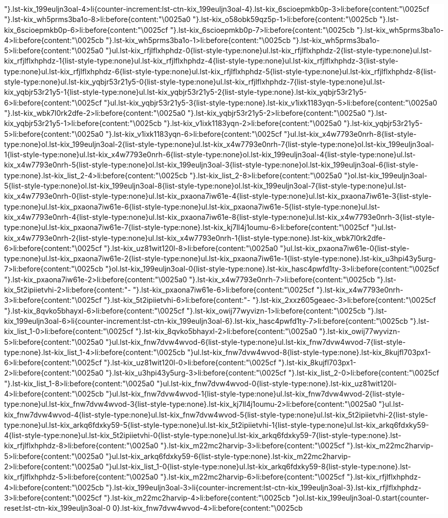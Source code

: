 "}.lst-kix_199euljn3oal-4>li{counter-increment:lst-ctn-kix_199euljn3oal-4}.lst-kix_6scioepmkb0p-3>li:before{content:"\0025cf  "}.lst-kix_wh5prms3ba1o-8>li:before{content:"\0025a0  "}.lst-kix_o58obk59qz5p-1>li:before{content:"\0025cb  "}.lst-kix_6scioepmkb0p-6>li:before{content:"\0025cf  "}.lst-kix_6scioepmkb0p-7>li:before{content:"\0025cb  "}.lst-kix_wh5prms3ba1o-4>li:before{content:"\0025cb  "}.lst-kix_wh5prms3ba1o-1>li:before{content:"\0025cb  "}.lst-kix_wh5prms3ba1o-5>li:before{content:"\0025a0  "}ul.lst-kix_rfjlflxhphdz-0{list-style-type:none}ul.lst-kix_rfjlflxhphdz-2{list-style-type:none}ul.lst-kix_rfjlflxhphdz-1{list-style-type:none}ul.lst-kix_rfjlflxhphdz-4{list-style-type:none}ul.lst-kix_rfjlflxhphdz-3{list-style-type:none}ul.lst-kix_rfjlflxhphdz-6{list-style-type:none}ul.lst-kix_rfjlflxhphdz-5{list-style-type:none}ul.lst-kix_rfjlflxhphdz-8{list-style-type:none}ul.lst-kix_yqbjr53r21y5-0{list-style-type:none}ul.lst-kix_rfjlflxhphdz-7{list-style-type:none}ul.lst-kix_yqbjr53r21y5-1{list-style-type:none}ul.lst-kix_yqbjr53r21y5-2{list-style-type:none}.lst-kix_yqbjr53r21y5-6>li:before{content:"\0025cf  "}ul.lst-kix_yqbjr53r21y5-3{list-style-type:none}.lst-kix_v1ixk1183yqn-5>li:before{content:"\0025a0  "}.lst-kix_wbk7l0rk2dfe-2>li:before{content:"\0025a0  "}.lst-kix_yqbjr53r21y5-2>li:before{content:"\0025a0  "}.lst-kix_yqbjr53r21y5-1>li:before{content:"\0025cb  "}.lst-kix_v1ixk1183yqn-2>li:before{content:"\0025a0  "}.lst-kix_yqbjr53r21y5-5>li:before{content:"\0025a0  "}.lst-kix_v1ixk1183yqn-6>li:before{content:"\0025cf  "}ul.lst-kix_x4w7793e0nrh-8{list-style-type:none}ol.lst-kix_199euljn3oal-2{list-style-type:none}ul.lst-kix_x4w7793e0nrh-7{list-style-type:none}ol.lst-kix_199euljn3oal-1{list-style-type:none}ul.lst-kix_x4w7793e0nrh-6{list-style-type:none}ol.lst-kix_199euljn3oal-4{list-style-type:none}ul.lst-kix_x4w7793e0nrh-5{list-style-type:none}ol.lst-kix_199euljn3oal-3{list-style-type:none}ol.lst-kix_199euljn3oal-6{list-style-type:none}.lst-kix_list_2-4>li:before{content:"\0025cb  "}.lst-kix_list_2-8>li:before{content:"\0025a0  "}ol.lst-kix_199euljn3oal-5{list-style-type:none}ol.lst-kix_199euljn3oal-8{list-style-type:none}ol.lst-kix_199euljn3oal-7{list-style-type:none}ul.lst-kix_x4w7793e0nrh-0{list-style-type:none}ul.lst-kix_pxaona7iw61e-4{list-style-type:none}ul.lst-kix_pxaona7iw61e-3{list-style-type:none}ul.lst-kix_pxaona7iw61e-6{list-style-type:none}ul.lst-kix_pxaona7iw61e-5{list-style-type:none}ul.lst-kix_x4w7793e0nrh-4{list-style-type:none}ul.lst-kix_pxaona7iw61e-8{list-style-type:none}ul.lst-kix_x4w7793e0nrh-3{list-style-type:none}ul.lst-kix_pxaona7iw61e-7{list-style-type:none}.lst-kix_kj7ll4j1oumu-6>li:before{content:"\0025cf  "}ul.lst-kix_x4w7793e0nrh-2{list-style-type:none}ul.lst-kix_x4w7793e0nrh-1{list-style-type:none}.lst-kix_wbk7l0rk2dfe-6>li:before{content:"\0025cf  "}.lst-kix_uz81wit120l-8>li:before{content:"\0025a0  "}ul.lst-kix_pxaona7iw61e-0{list-style-type:none}ul.lst-kix_pxaona7iw61e-2{list-style-type:none}ul.lst-kix_pxaona7iw61e-1{list-style-type:none}.lst-kix_u3hpi43y5urg-7>li:before{content:"\0025cb  "}ol.lst-kix_199euljn3oal-0{list-style-type:none}.lst-kix_hasc4pwfd1ty-3>li:before{content:"\0025cf  "}.lst-kix_pxaona7iw61e-2>li:before{content:"\0025a0  "}.lst-kix_x4w7793e0nrh-7>li:before{content:"\0025cb  "}.lst-kix_5t2ipiietvhi-2>li:before{content:"-  "}.lst-kix_pxaona7iw61e-6>li:before{content:"\0025cf  "}.lst-kix_x4w7793e0nrh-3>li:before{content:"\0025cf  "}.lst-kix_5t2ipiietvhi-6>li:before{content:"-  "}.lst-kix_2xxz605geaec-3>li:before{content:"\0025cf  "}.lst-kix_8qvko5bhayxl-6>li:before{content:"\0025cf  "}.lst-kix_owij77wyvizn-1>li:before{content:"\0025cb  "}.lst-kix_199euljn3oal-6>li{counter-increment:lst-ctn-kix_199euljn3oal-6}.lst-kix_hasc4pwfd1ty-7>li:before{content:"\0025cb  "}.lst-kix_list_1-0>li:before{content:"\0025cf  "}.lst-kix_8qvko5bhayxl-2>li:before{content:"\0025a0  "}.lst-kix_owij77wyvizn-5>li:before{content:"\0025a0  "}ul.lst-kix_fnw7dvw4wvod-6{list-style-type:none}ul.lst-kix_fnw7dvw4wvod-7{list-style-type:none}.lst-kix_list_1-4>li:before{content:"\0025cb  "}ul.lst-kix_fnw7dvw4wvod-8{list-style-type:none}.lst-kix_8kujfl703px1-6>li:before{content:"\0025cf  "}.lst-kix_uz81wit120l-0>li:before{content:"\0025cf  "}.lst-kix_8kujfl703px1-2>li:before{content:"\0025a0  "}.lst-kix_u3hpi43y5urg-3>li:before{content:"\0025cf  "}.lst-kix_list_2-0>li:before{content:"\0025cf  "}.lst-kix_list_1-8>li:before{content:"\0025a0  "}ul.lst-kix_fnw7dvw4wvod-0{list-style-type:none}.lst-kix_uz81wit120l-4>li:before{content:"\0025cb  "}ul.lst-kix_fnw7dvw4wvod-1{list-style-type:none}ul.lst-kix_fnw7dvw4wvod-2{list-style-type:none}ul.lst-kix_fnw7dvw4wvod-3{list-style-type:none}.lst-kix_kj7ll4j1oumu-2>li:before{content:"\0025a0  "}ul.lst-kix_fnw7dvw4wvod-4{list-style-type:none}ul.lst-kix_fnw7dvw4wvod-5{list-style-type:none}ul.lst-kix_5t2ipiietvhi-2{list-style-type:none}ul.lst-kix_arkq6fdxky59-5{list-style-type:none}ul.lst-kix_5t2ipiietvhi-1{list-style-type:none}ul.lst-kix_arkq6fdxky59-4{list-style-type:none}ul.lst-kix_5t2ipiietvhi-0{list-style-type:none}ul.lst-kix_arkq6fdxky59-7{list-style-type:none}.lst-kix_rfjlflxhphdz-8>li:before{content:"\0025a0  "}.lst-kix_m22mc2harvip-3>li:before{content:"\0025cf  "}.lst-kix_m22mc2harvip-5>li:before{content:"\0025a0  "}ul.lst-kix_arkq6fdxky59-6{list-style-type:none}.lst-kix_m22mc2harvip-2>li:before{content:"\0025a0  "}ul.lst-kix_list_1-0{list-style-type:none}ul.lst-kix_arkq6fdxky59-8{list-style-type:none}.lst-kix_rfjlflxhphdz-5>li:before{content:"\0025a0  "}.lst-kix_m22mc2harvip-6>li:before{content:"\0025cf  "}.lst-kix_rfjlflxhphdz-4>li:before{content:"\0025cb  "}.lst-kix_199euljn3oal-3>li{counter-increment:lst-ctn-kix_199euljn3oal-3}.lst-kix_rfjlflxhphdz-3>li:before{content:"\0025cf  "}.lst-kix_m22mc2harvip-4>li:before{content:"\0025cb  "}ol.lst-kix_199euljn3oal-0.start{counter-reset:lst-ctn-kix_199euljn3oal-0 0}.lst-kix_fnw7dvw4wvod-4>li:before{content:"\0025cb